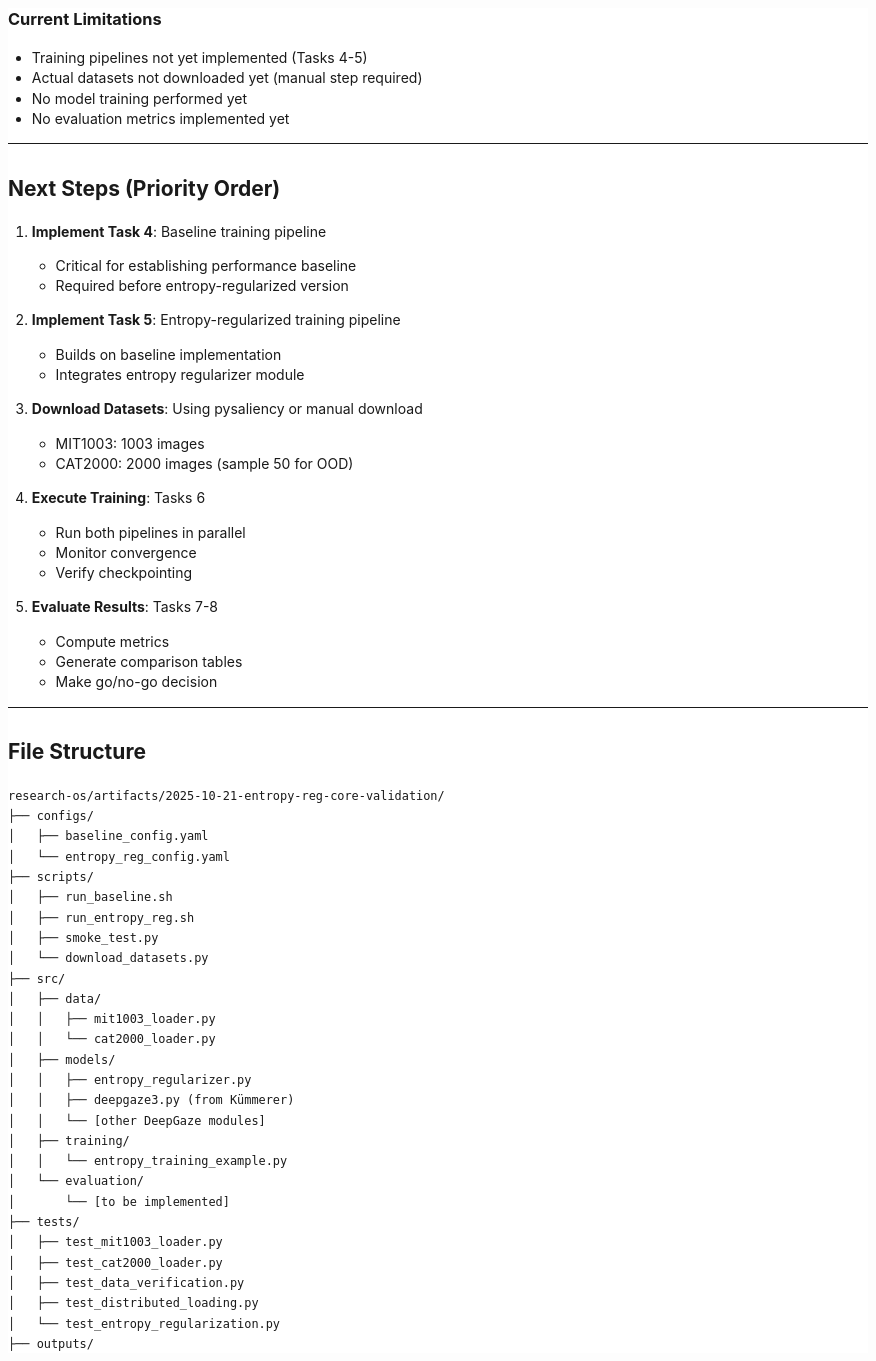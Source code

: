 ### Current Limitations
- Training pipelines not yet implemented (Tasks 4-5)
- Actual datasets not downloaded yet (manual step required)
- No model training performed yet
- No evaluation metrics implemented yet

---

## Next Steps (Priority Order)

1. **Implement Task 4**: Baseline training pipeline
   - Critical for establishing performance baseline
   - Required before entropy-regularized version

2. **Implement Task 5**: Entropy-regularized training pipeline
   - Builds on baseline implementation
   - Integrates entropy regularizer module

3. **Download Datasets**: Using pysaliency or manual download
   - MIT1003: 1003 images
   - CAT2000: 2000 images (sample 50 for OOD)

4. **Execute Training**: Tasks 6
   - Run both pipelines in parallel
   - Monitor convergence
   - Verify checkpointing

5. **Evaluate Results**: Tasks 7-8
   - Compute metrics
   - Generate comparison tables
   - Make go/no-go decision

---

## File Structure

```
research-os/artifacts/2025-10-21-entropy-reg-core-validation/
├── configs/
│   ├── baseline_config.yaml
│   └── entropy_reg_config.yaml
├── scripts/
│   ├── run_baseline.sh
│   ├── run_entropy_reg.sh
│   ├── smoke_test.py
│   └── download_datasets.py
├── src/
│   ├── data/
│   │   ├── mit1003_loader.py
│   │   └── cat2000_loader.py
│   ├── models/
│   │   ├── entropy_regularizer.py
│   │   ├── deepgaze3.py (from Kümmerer)
│   │   └── [other DeepGaze modules]
│   ├── training/
│   │   └── entropy_training_example.py
│   └── evaluation/
│       └── [to be implemented]
├── tests/
│   ├── test_mit1003_loader.py
│   ├── test_cat2000_loader.py
│   ├── test_data_verification.py
│   ├── test_distributed_loading.py
│   └── test_entropy_regularization.py
├── outputs/
```